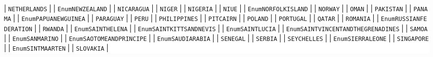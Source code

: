 | `NETHERLANDS` |
| `EnumNEWZEALAND` |
| `NICARAGUA` |
| `NIGER` |
| `NIGERIA` |
| `NIUE` |
| `EnumNORFOLKISLAND` |
| `NORWAY` |
| `OMAN` |
| `PAKISTAN` |
| `PANAMA` |
| `EnumPAPUANEWGUINEA` |
| `PARAGUAY` |
| `PERU` |
| `PHILIPPINES` |
| `PITCAIRN` |
| `POLAND` |
| `PORTUGAL` |
| `QATAR` |
| `ROMANIA` |
| `EnumRUSSIANFEDERATION` |
| `RWANDA` |
| `EnumSAINTHELENA` |
| `EnumSAINTKITTSANDNEVIS` |
| `EnumSAINTLUCIA` |
| `EnumSAINTVINCENTANDTHEGRENADINES` |
| `SAMOA` |
| `EnumSANMARINO` |
| `EnumSAOTOMEANDPRINCIPE` |
| `EnumSAUDIARABIA` |
| `SENEGAL` |
| `SERBIA` |
| `SEYCHELLES` |
| `EnumSIERRALEONE` |
| `SINGAPORE` |
| `EnumSINTMAARTEN` |
| `SLOVAKIA` |